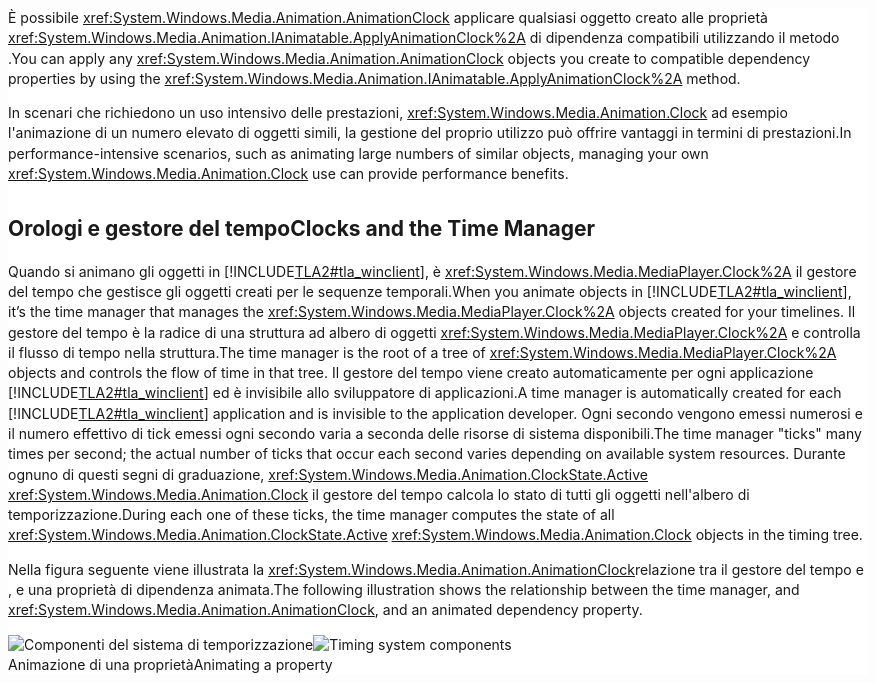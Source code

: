  <span data-ttu-id="1c433-131">È possibile <xref:System.Windows.Media.Animation.AnimationClock> applicare qualsiasi oggetto creato alle proprietà <xref:System.Windows.Media.Animation.IAnimatable.ApplyAnimationClock%2A> di dipendenza compatibili utilizzando il metodo .</span><span class="sxs-lookup"><span data-stu-id="1c433-131">You can apply any <xref:System.Windows.Media.Animation.AnimationClock> objects you create to compatible dependency properties by using the <xref:System.Windows.Media.Animation.IAnimatable.ApplyAnimationClock%2A> method.</span></span>  
  
 <span data-ttu-id="1c433-132">In scenari che richiedono un uso intensivo delle prestazioni, <xref:System.Windows.Media.Animation.Clock> ad esempio l'animazione di un numero elevato di oggetti simili, la gestione del proprio utilizzo può offrire vantaggi in termini di prestazioni.</span><span class="sxs-lookup"><span data-stu-id="1c433-132">In performance-intensive scenarios, such as animating large numbers of similar objects, managing your own <xref:System.Windows.Media.Animation.Clock> use can provide performance benefits.</span></span>  
  
<a name="timemanager"></a>
## <a name="clocks-and-the-time-manager"></a><span data-ttu-id="1c433-133">Orologi e gestore del tempo</span><span class="sxs-lookup"><span data-stu-id="1c433-133">Clocks and the Time Manager</span></span>  
 <span data-ttu-id="1c433-134">Quando si animano gli oggetti in [!INCLUDE[TLA2#tla_winclient](../../../../includes/tla2sharptla-winclient-md.md)], è <xref:System.Windows.Media.MediaPlayer.Clock%2A> il gestore del tempo che gestisce gli oggetti creati per le sequenze temporali.</span><span class="sxs-lookup"><span data-stu-id="1c433-134">When you animate objects in [!INCLUDE[TLA2#tla_winclient](../../../../includes/tla2sharptla-winclient-md.md)], it’s the time manager that manages the <xref:System.Windows.Media.MediaPlayer.Clock%2A> objects created for your timelines.</span></span> <span data-ttu-id="1c433-135">Il gestore del tempo è la radice di una struttura ad albero di oggetti <xref:System.Windows.Media.MediaPlayer.Clock%2A> e controlla il flusso di tempo nella struttura.</span><span class="sxs-lookup"><span data-stu-id="1c433-135">The time manager is the root of a tree of <xref:System.Windows.Media.MediaPlayer.Clock%2A> objects and controls the flow of time in that tree.</span></span>  <span data-ttu-id="1c433-136">Il gestore del tempo viene creato automaticamente per ogni applicazione [!INCLUDE[TLA2#tla_winclient](../../../../includes/tla2sharptla-winclient-md.md)] ed è invisibile allo sviluppatore di applicazioni.</span><span class="sxs-lookup"><span data-stu-id="1c433-136">A time manager is automatically created for each [!INCLUDE[TLA2#tla_winclient](../../../../includes/tla2sharptla-winclient-md.md)] application and is invisible to the application developer.</span></span> <span data-ttu-id="1c433-137">Ogni secondo vengono emessi numerosi e il numero effettivo di tick emessi ogni secondo varia a seconda delle risorse di sistema disponibili.</span><span class="sxs-lookup"><span data-stu-id="1c433-137">The time manager "ticks" many times per second; the actual number of ticks that occur each second varies depending on available system resources.</span></span> <span data-ttu-id="1c433-138">Durante ognuno di questi segni di graduazione, <xref:System.Windows.Media.Animation.ClockState.Active> <xref:System.Windows.Media.Animation.Clock> il gestore del tempo calcola lo stato di tutti gli oggetti nell'albero di temporizzazione.</span><span class="sxs-lookup"><span data-stu-id="1c433-138">During each one of these ticks, the time manager computes the state of all <xref:System.Windows.Media.Animation.ClockState.Active> <xref:System.Windows.Media.Animation.Clock> objects in the timing tree.</span></span>  
  
 <span data-ttu-id="1c433-139">Nella figura seguente viene illustrata la <xref:System.Windows.Media.Animation.AnimationClock>relazione tra il gestore del tempo e , e una proprietà di dipendenza animata.</span><span class="sxs-lookup"><span data-stu-id="1c433-139">The following illustration shows the relationship between the time manager, and <xref:System.Windows.Media.Animation.AnimationClock>, and an animated dependency property.</span></span>  
  
 <span data-ttu-id="1c433-140">![Componenti del sistema di temporizzazione](./media/graphicsmm-clocks-1clock1prop.png "graphicsmm_clocks_1clock1prop")</span><span class="sxs-lookup"><span data-stu-id="1c433-140">![Timing system components](./media/graphicsmm-clocks-1clock1prop.png "graphicsmm_clocks_1clock1prop")</span></span>  
<span data-ttu-id="1c433-141">Animazione di una proprietà</span><span class="sxs-lookup"><span data-stu-id="1c433-141">Animating a property</span></span>  
  